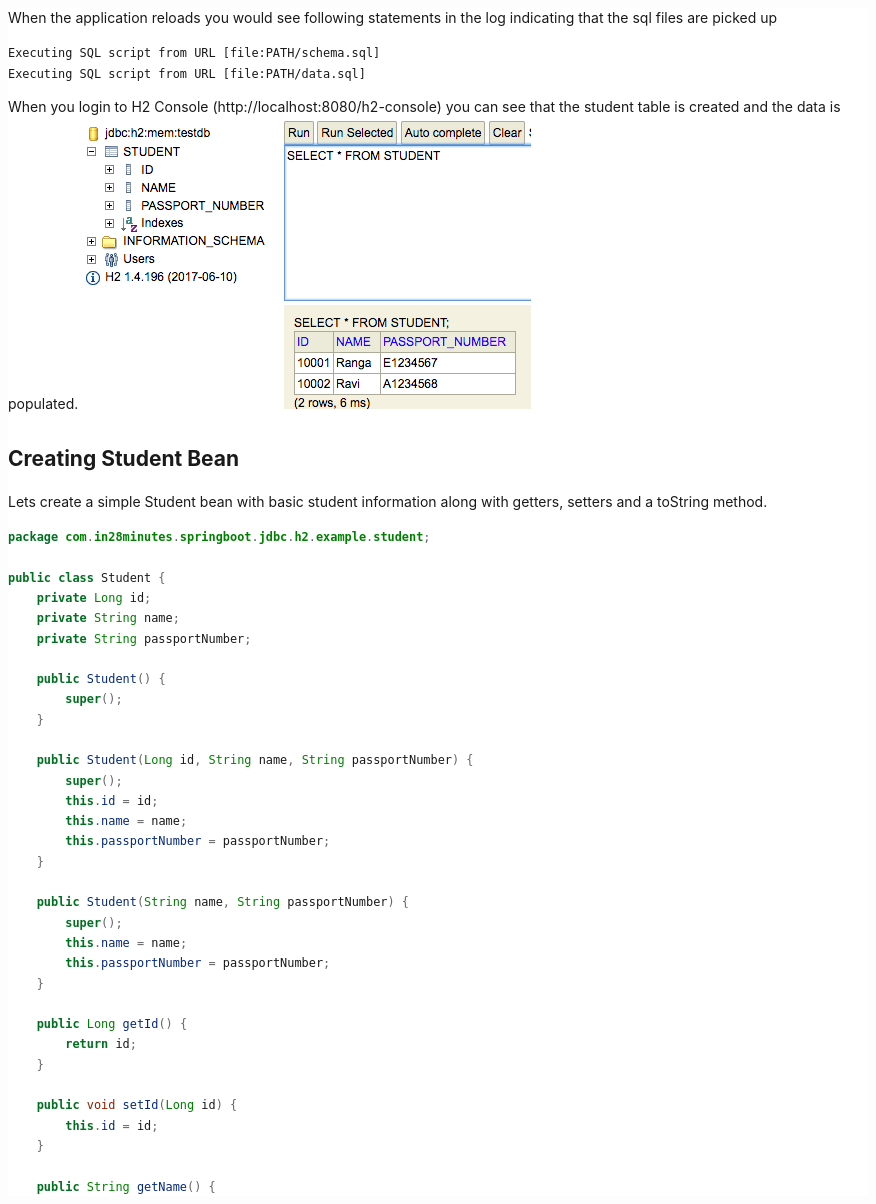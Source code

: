 When the application reloads you would see following statements in the log indicating that the sql files are picked up
```
Executing SQL script from URL [file:PATH/schema.sql]
Executing SQL script from URL [file:PATH/data.sql]
```

When you login to H2 Console (http://localhost:8080/h2-console) you can see that the student table is created and the data is populated.
![Image](/images/H2-Console-With-Student.png "H2 Console With Student")

## Creating Student Bean

Lets create a simple Student bean with basic student information along with getters, setters and a toString method.

```java
package com.in28minutes.springboot.jdbc.h2.example.student;

public class Student {
	private Long id;
	private String name;
	private String passportNumber;

	public Student() {
		super();
	}

	public Student(Long id, String name, String passportNumber) {
		super();
		this.id = id;
		this.name = name;
		this.passportNumber = passportNumber;
	}

	public Student(String name, String passportNumber) {
		super();
		this.name = name;
		this.passportNumber = passportNumber;
	}

	public Long getId() {
		return id;
	}

	public void setId(Long id) {
		this.id = id;
	}

	public String getName() {
```